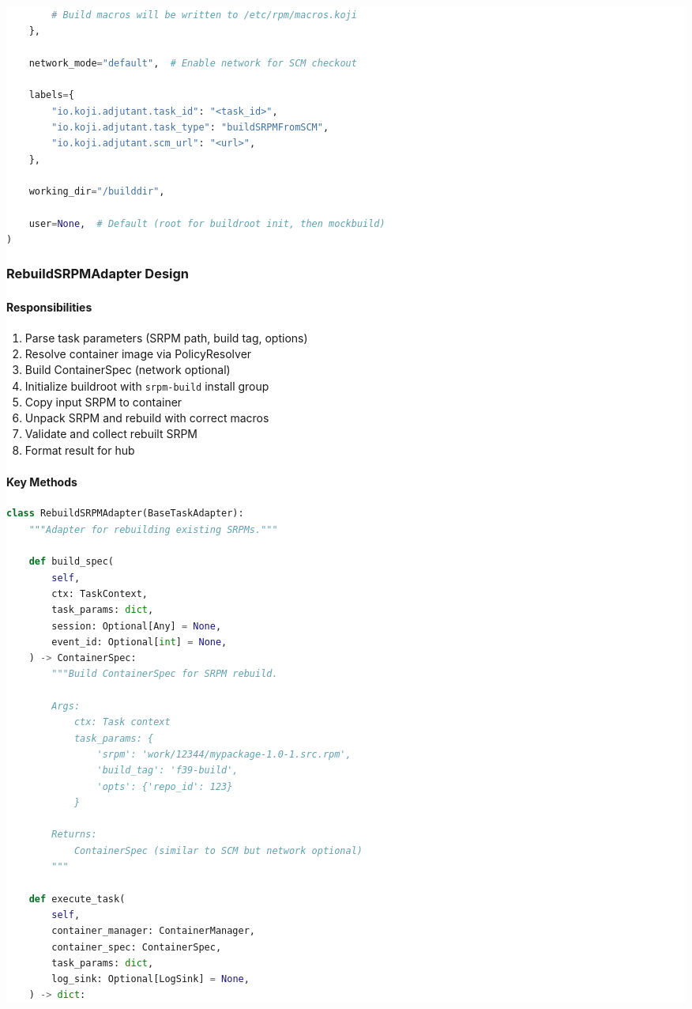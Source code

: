 ```python
        # Build macros will be written to /etc/rpm/macros.koji
    },

    network_mode="default",  # Enable network for SCM checkout

    labels={
        "io.koji.adjutant.task_id": "<task_id>",
        "io.koji.adjutant.task_type": "buildSRPMFromSCM",
        "io.koji.adjutant.scm_url": "<url>",
    },

    working_dir="/builddir",

    user=None,  # Default (root for buildroot init, then mockbuild)
)
```

### RebuildSRPMAdapter Design

#### Responsibilities
1. Parse task parameters (SRPM path, build tag, options)
2. Resolve container image via PolicyResolver
3. Build ContainerSpec (network optional)
4. Initialize buildroot with `srpm-build` install group
5. Copy input SRPM to container
6. Unpack SRPM and rebuild with correct macros
7. Validate and collect rebuilt SRPM
8. Format result for hub

#### Key Methods

```python
class RebuildSRPMAdapter(BaseTaskAdapter):
    """Adapter for rebuilding existing SRPMs."""

    def build_spec(
        self,
        ctx: TaskContext,
        task_params: dict,
        session: Optional[Any] = None,
        event_id: Optional[int] = None,
    ) -> ContainerSpec:
        """Build ContainerSpec for SRPM rebuild.

        Args:
            ctx: Task context
            task_params: {
                'srpm': 'work/12344/mypackage-1.0-1.src.rpm',
                'build_tag': 'f39-build',
                'opts': {'repo_id': 123}
            }

        Returns:
            ContainerSpec (similar to SCM but network optional)
        """

    def execute_task(
        self,
        container_manager: ContainerManager,
        container_spec: ContainerSpec,
        task_params: dict,
        log_sink: Optional[LogSink] = None,
    ) -> dict:
```